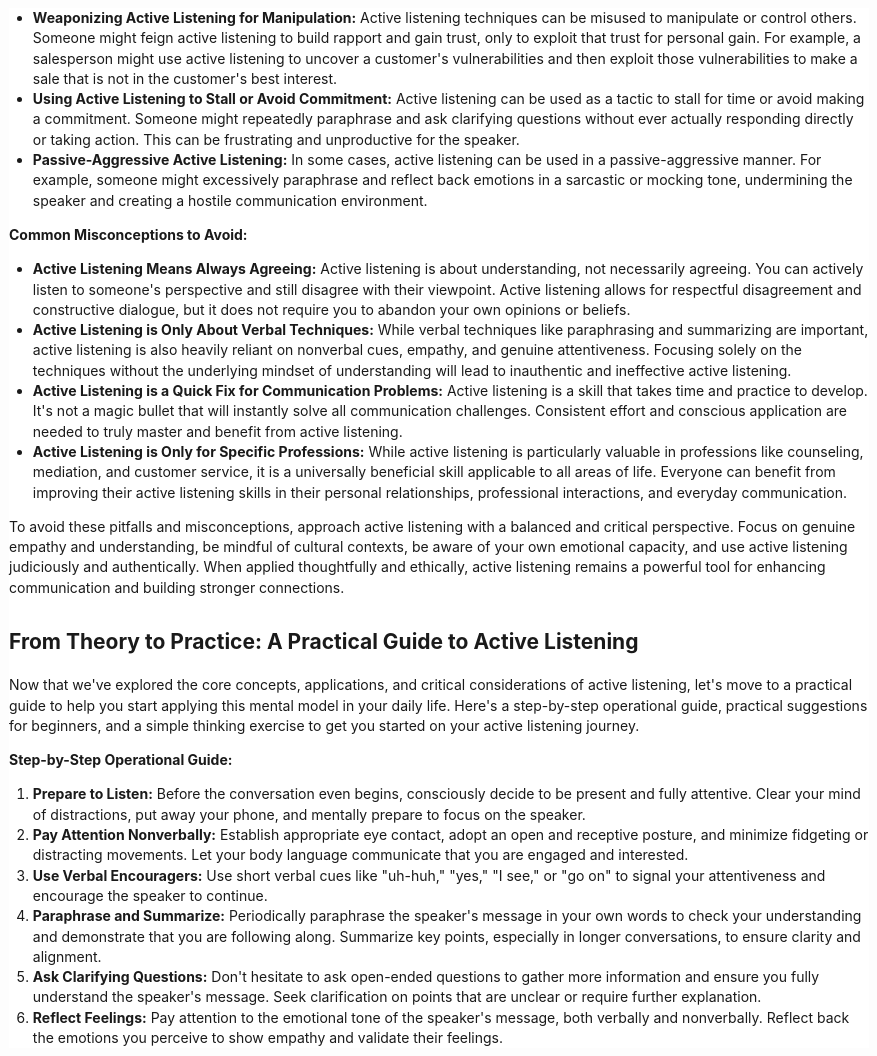 *   **Weaponizing Active Listening for Manipulation:**  Active listening techniques can be misused to manipulate or control others. Someone might feign active listening to build rapport and gain trust, only to exploit that trust for personal gain.  For example, a salesperson might use active listening to uncover a customer's vulnerabilities and then exploit those vulnerabilities to make a sale that is not in the customer's best interest.
*   **Using Active Listening to Stall or Avoid Commitment:**  Active listening can be used as a tactic to stall for time or avoid making a commitment.  Someone might repeatedly paraphrase and ask clarifying questions without ever actually responding directly or taking action. This can be frustrating and unproductive for the speaker.
*   **Passive-Aggressive Active Listening:**  In some cases, active listening can be used in a passive-aggressive manner.  For example, someone might excessively paraphrase and reflect back emotions in a sarcastic or mocking tone, undermining the speaker and creating a hostile communication environment.

**Common Misconceptions to Avoid:**

*   **Active Listening Means Always Agreeing:**  Active listening is about understanding, not necessarily agreeing. You can actively listen to someone's perspective and still disagree with their viewpoint.  Active listening allows for respectful disagreement and constructive dialogue, but it does not require you to abandon your own opinions or beliefs.
*   **Active Listening is Only About Verbal Techniques:**  While verbal techniques like paraphrasing and summarizing are important, active listening is also heavily reliant on nonverbal cues, empathy, and genuine attentiveness. Focusing solely on the techniques without the underlying mindset of understanding will lead to inauthentic and ineffective active listening.
*   **Active Listening is a Quick Fix for Communication Problems:**  Active listening is a skill that takes time and practice to develop. It's not a magic bullet that will instantly solve all communication challenges. Consistent effort and conscious application are needed to truly master and benefit from active listening.
*   **Active Listening is Only for Specific Professions:**  While active listening is particularly valuable in professions like counseling, mediation, and customer service, it is a universally beneficial skill applicable to all areas of life.  Everyone can benefit from improving their active listening skills in their personal relationships, professional interactions, and everyday communication.

To avoid these pitfalls and misconceptions, approach active listening with a balanced and critical perspective.  Focus on genuine empathy and understanding, be mindful of cultural contexts, be aware of your own emotional capacity, and use active listening judiciously and authentically. When applied thoughtfully and ethically, active listening remains a powerful tool for enhancing communication and building stronger connections.

## From Theory to Practice: A Practical Guide to Active Listening

Now that we've explored the core concepts, applications, and critical considerations of active listening, let's move to a practical guide to help you start applying this mental model in your daily life. Here's a step-by-step operational guide, practical suggestions for beginners, and a simple thinking exercise to get you started on your active listening journey.

**Step-by-Step Operational Guide:**

1.  **Prepare to Listen:** Before the conversation even begins, consciously decide to be present and fully attentive. Clear your mind of distractions, put away your phone, and mentally prepare to focus on the speaker.
2.  **Pay Attention Nonverbally:** Establish appropriate eye contact, adopt an open and receptive posture, and minimize fidgeting or distracting movements. Let your body language communicate that you are engaged and interested.
3.  **Use Verbal Encouragers:**  Use short verbal cues like "uh-huh," "yes," "I see," or "go on" to signal your attentiveness and encourage the speaker to continue.
4.  **Paraphrase and Summarize:** Periodically paraphrase the speaker's message in your own words to check your understanding and demonstrate that you are following along. Summarize key points, especially in longer conversations, to ensure clarity and alignment.
5.  **Ask Clarifying Questions:** Don't hesitate to ask open-ended questions to gather more information and ensure you fully understand the speaker's message.  Seek clarification on points that are unclear or require further explanation.
6.  **Reflect Feelings:**  Pay attention to the emotional tone of the speaker's message, both verbally and nonverbally. Reflect back the emotions you perceive to show empathy and validate their feelings.